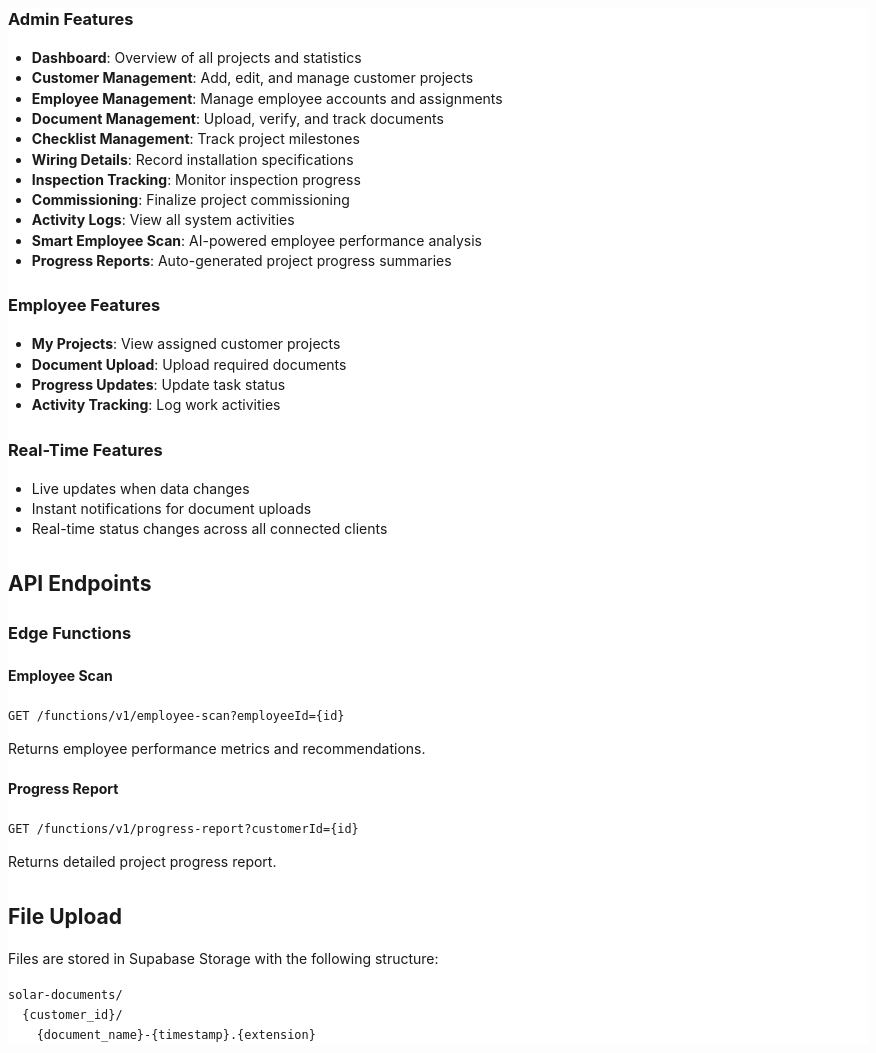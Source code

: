 ### Admin Features
- **Dashboard**: Overview of all projects and statistics
- **Customer Management**: Add, edit, and manage customer projects
- **Employee Management**: Manage employee accounts and assignments
- **Document Management**: Upload, verify, and track documents
- **Checklist Management**: Track project milestones
- **Wiring Details**: Record installation specifications
- **Inspection Tracking**: Monitor inspection progress
- **Commissioning**: Finalize project commissioning
- **Activity Logs**: View all system activities
- **Smart Employee Scan**: AI-powered employee performance analysis
- **Progress Reports**: Auto-generated project progress summaries

### Employee Features
- **My Projects**: View assigned customer projects
- **Document Upload**: Upload required documents
- **Progress Updates**: Update task status
- **Activity Tracking**: Log work activities

### Real-Time Features
- Live updates when data changes
- Instant notifications for document uploads
- Real-time status changes across all connected clients

## API Endpoints

### Edge Functions

#### Employee Scan
```
GET /functions/v1/employee-scan?employeeId={id}
```

Returns employee performance metrics and recommendations.

#### Progress Report
```
GET /functions/v1/progress-report?customerId={id}
```

Returns detailed project progress report.

## File Upload

Files are stored in Supabase Storage with the following structure:
```
solar-documents/
  {customer_id}/
    {document_name}-{timestamp}.{extension}
```
